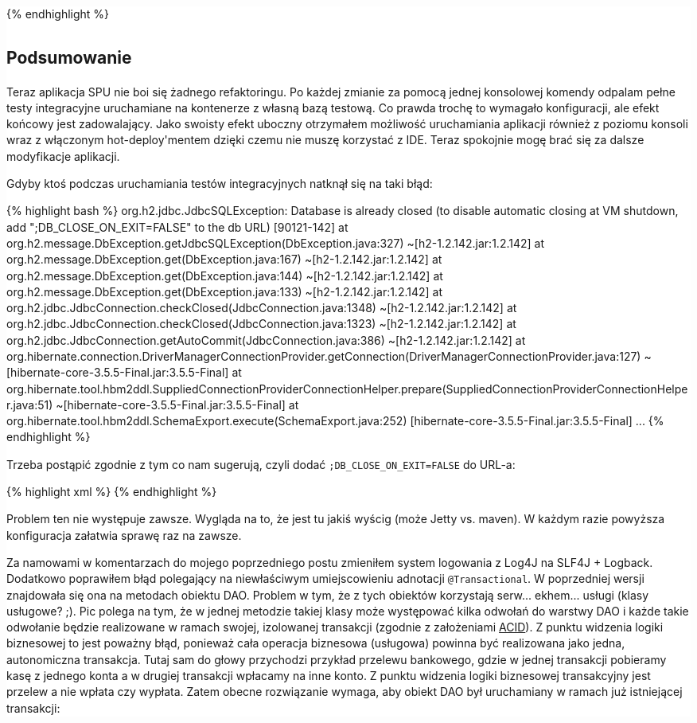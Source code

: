{% endhighlight %}

## Podsumowanie

Teraz aplikacja SPU nie boi się żadnego refaktoringu. Po każdej zmianie za pomocą jednej konsolowej komendy odpalam
pełne testy integracyjne uruchamiane na kontenerze z własną bazą testową. Co prawda trochę to wymagało konfiguracji,
ale efekt końcowy jest zadowalający. Jako swoisty efekt uboczny otrzymałem możliwość uruchamiania aplikacji również
z poziomu konsoli wraz z włączonym hot-deploy'mentem dzięki czemu nie muszę korzystać z IDE. Teraz spokojnie mogę
brać się za dalsze modyfikacje aplikacji.

Gdyby ktoś podczas uruchamiania testów integracyjnych natknął się na taki błąd:

{% highlight bash %}
org.h2.jdbc.JdbcSQLException: Database is already closed (to disable automatic closing at VM shutdown, add ";DB_CLOSE_ON_EXIT=FALSE" to the db URL) [90121-142]
        at org.h2.message.DbException.getJdbcSQLException(DbException.java:327) ~[h2-1.2.142.jar:1.2.142]
        at org.h2.message.DbException.get(DbException.java:167) ~[h2-1.2.142.jar:1.2.142]
        at org.h2.message.DbException.get(DbException.java:144) ~[h2-1.2.142.jar:1.2.142]
        at org.h2.message.DbException.get(DbException.java:133) ~[h2-1.2.142.jar:1.2.142]
        at org.h2.jdbc.JdbcConnection.checkClosed(JdbcConnection.java:1348) ~[h2-1.2.142.jar:1.2.142]
        at org.h2.jdbc.JdbcConnection.checkClosed(JdbcConnection.java:1323) ~[h2-1.2.142.jar:1.2.142]
        at org.h2.jdbc.JdbcConnection.getAutoCommit(JdbcConnection.java:386) ~[h2-1.2.142.jar:1.2.142]
        at org.hibernate.connection.DriverManagerConnectionProvider.getConnection(DriverManagerConnectionProvider.java:127) ~[hibernate-core-3.5.5-Final.jar:3.5.5-Final]
        at org.hibernate.tool.hbm2ddl.SuppliedConnectionProviderConnectionHelper.prepare(SuppliedConnectionProviderConnectionHelper.java:51) ~[hibernate-core-3.5.5-Final.jar:3.5.5-Final]
        at org.hibernate.tool.hbm2ddl.SchemaExport.execute(SchemaExport.java:252) [hibernate-core-3.5.5-Final.jar:3.5.5-Final]
...
{% endhighlight %}

Trzeba postąpić zgodnie z tym co nam sugerują, czyli dodać ``;DB_CLOSE_ON_EXIT=FALSE`` do URL-a:

{% highlight xml %}
<property name="hibernate.connection.url" value="jdbc:h2:~/spu_service_test;DB_CLOSE_ON_EXIT=FALSE" />
{% endhighlight %}

Problem ten nie występuje zawsze. Wygląda na to, że jest tu jakiś wyścig (może Jetty vs. maven). W każdym razie powyższa
konfiguracja załatwia sprawę raz na zawsze.

Za namowami w komentarzach do mojego poprzedniego postu zmieniłem system logowania z Log4J na SLF4J + Logback. Dodatkowo poprawiłem błąd polegający
na niewłaściwym umiejscowieniu adnotacji ``@Transactional``. W poprzedniej wersji znajdowała się ona na metodach obiektu
DAO. Problem w tym, że z tych obiektów korzystają serw... ekhem... usługi (klasy usługowe? ;). Pic polega na tym, że w jednej
metodzie takiej klasy może występować kilka odwołań do warstwy DAO i każde takie odwołanie będzie realizowane w ramach swojej,
izolowanej transakcji (zgodnie z założeniami [ACID](http://pl.wikipedia.org/wiki/ACID)). Z punktu widzenia logiki biznesowej to
jest poważny błąd, ponieważ cała operacja biznesowa (usługowa) powinna być realizowana jako jedna, autonomiczna transakcja. Tutaj sam do głowy przychodzi
przykład przelewu bankowego, gdzie w jednej transakcji pobieramy kasę z jednego konta a w drugiej transakcji wpłacamy na inne
konto. Z punktu widzenia logiki biznesowej transakcyjny jest przelew a nie wpłata czy wypłata. Zatem obecne rozwiązanie wymaga,
aby obiekt DAO był uruchamiany w ramach już istniejącej transakcji:
